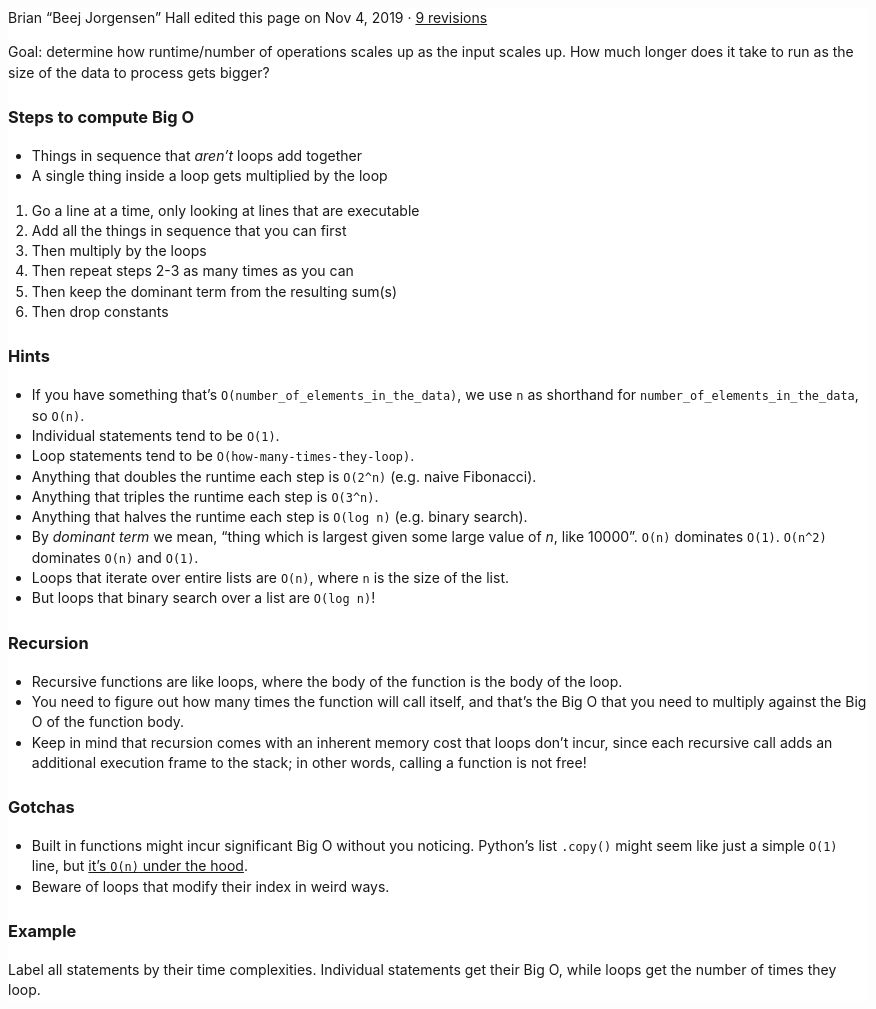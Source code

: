 Brian “Beej Jorgensen” Hall edited this page on Nov 4, 2019 · [9 revisions](https://github.com/LambdaSchool/CS-Wiki/wiki/Computing-Big-O/_history)

Goal: determine how runtime/number of operations scales up as the input scales up. How much longer does it take to run as the size of the data to process gets bigger?

### Steps to compute Big O

-   Things in sequence that *aren’t* loops add together
-   A single thing inside a loop gets multiplied by the loop

1.  Go a line at a time, only looking at lines that are executable
2.  Add all the things in sequence that you can first
3.  Then multiply by the loops
4.  Then repeat steps 2-3 as many times as you can
5.  Then keep the dominant term from the resulting sum(s)
6.  Then drop constants

### Hints

-   If you have something that’s `O(number_of_elements_in_the_data)`, we use `n` as shorthand for `number_of_elements_in_the_data`, so `O(n)`.
-   Individual statements tend to be `O(1)`.
-   Loop statements tend to be `O(how-many-times-they-loop)`.
-   Anything that doubles the runtime each step is `O(2^n)` (e.g. naive Fibonacci).
-   Anything that triples the runtime each step is `O(3^n)`.
-   Anything that halves the runtime each step is `O(log n)` (e.g. binary search).
-   By *dominant term* we mean, “thing which is largest given some large value of *n*, like 10000”. `O(n)` dominates `O(1)`. `O(n^2)` dominates `O(n)` and `O(1)`.
-   Loops that iterate over entire lists are `O(n)`, where `n` is the size of the list.
-   But loops that binary search over a list are `O(log n)`!

### Recursion

-   Recursive functions are like loops, where the body of the function is the body of the loop.
-   You need to figure out how many times the function will call itself, and that’s the Big O that you need to multiply against the Big O of the function body.
-   Keep in mind that recursion comes with an inherent memory cost that loops don’t incur, since each recursive call adds an additional execution frame to the stack; in other words, calling a function is not free!

### Gotchas

-   Built in functions might incur significant Big O without you noticing. Python’s list `.copy()` might seem like just a simple `O(1)` line, but [it’s `O(n)` under the hood](https://wiki.python.org/moin/TimeComplexity).
-   Beware of loops that modify their index in weird ways.

### Example

Label all statements by their time complexities. Individual statements get their Big O, while loops get the number of times they loop.
